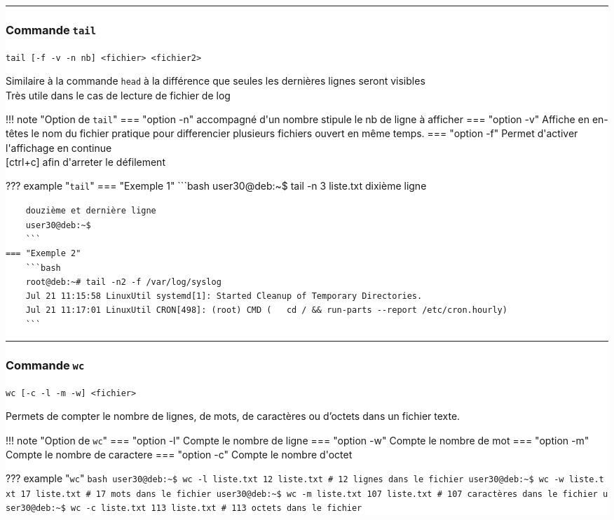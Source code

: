 ****

### Commande `tail`

`tail [-f -v -n nb] <fichier> <fichier2>`

Similaire à la commande `head` à la différence que seules les dernières lignes seront visibles  
Très utile dans le cas de lecture de fichier de log  

!!! note "Option de `tail`"
    === "option -n"
        accompagné d'un nombre stipule le nb de ligne à afficher
    === "option -v"
        Affiche en en-têtes le nom du fichier pratique pour differencier plusieurs fichiers ouvert en même temps.
    === "option -f"
        Permet d'activer l'affichage en continue  
        [ctrl+c] afin d'arreter le défilement

??? example "`tail`"
    === "Exemple 1"
        ```bash
        user30@deb:~$ tail -n 3 liste.txt
        dixième ligne

        douzième et dernière ligne
        user30@deb:~$
        ```
    === "Exemple 2"
        ```bash
        root@deb:~# tail -n2 -f /var/log/syslog
        Jul 21 11:15:58 LinuxUtil systemd[1]: Started Cleanup of Temporary Directories.
        Jul 21 11:17:01 LinuxUtil CRON[498]: (root) CMD (   cd / && run-parts --report /etc/cron.hourly)
        ```

****

### Commande `wc`

`wc [-c -l -m -w] <fichier>`

Permets de compter le nombre de lignes, de mots, de caractères ou d’octets dans un fichier texte.  

!!! note "Option de `wc`"
    === "option -l"
        Compte le nombre de ligne
    === "option -w"
        Compte le nombre de mot
    === "option -m"
        Compte le nombre de caractere
    === "option -c"
        Compte le nombre d'octet

??? example "`wc`"
    ```bash
    user30@deb:~$ wc -l liste.txt
    12 liste.txt # 12 lignes dans le fichier
    user30@deb:~$ wc -w liste.txt
    17 liste.txt # 17 mots dans le fichier
    user30@deb:~$ wc -m liste.txt
    107 liste.txt # 107 caractères dans le fichier
    user30@deb:~$ wc -c liste.txt
    113 liste.txt # 113 octets dans le fichier
    ```
